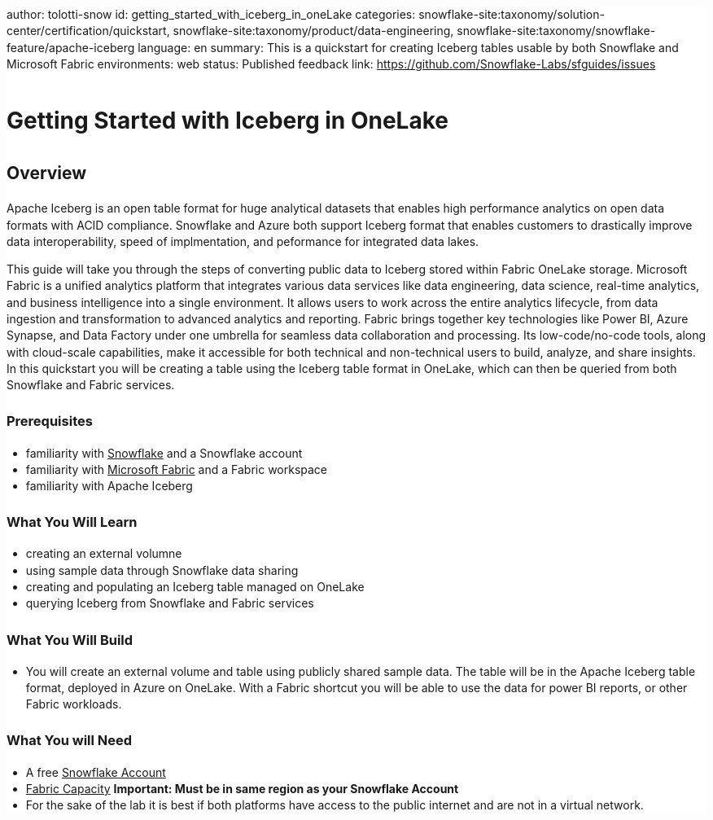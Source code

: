 author: tolotti-snow
id: getting_started_with_iceberg_in_oneLake
categories: snowflake-site:taxonomy/solution-center/certification/quickstart, snowflake-site:taxonomy/product/data-engineering, snowflake-site:taxonomy/snowflake-feature/apache-iceberg
language: en
summary: This is a quickstart for creating Iceberg tables usable by both Snowflake and Microsoft Fabric
environments: web
status: Published 
feedback link: https://github.com/Snowflake-Labs/sfguides/issues

# Getting Started with Iceberg in OneLake

## Overview 

Apache Iceberg is an open table format for huge analytical datasets that enables high performance analytics on open data formats with ACID compliance. Snowflake and Azure both support Iceberg format that enables customers to drastically improve data interoperability, speed of implmentation, and peformance for integrated data lakes.

This guide will take you through the steps of converting public data to Iceberg stored within Fabric OneLake storage. Microsoft Fabric is a unified analytics platform that integrates various data services like data engineering, data science, real-time analytics, and business intelligence into a single environment. It allows users to work across the entire analytics lifecycle, from data ingestion and transformation to advanced analytics and reporting. Fabric brings together key technologies like Power BI, Azure Synapse, and Data Factory under one umbrella for seamless data collaboration and processing. Its low-code/no-code tools, along with cloud-scale capabilities, make it accessible for both technical and non-technical users to build, analyze, and share insights. In this quickstart you will be creating a table using the Iceberg table format in OneLake, which can then be queried from both Snowflake and Fabric services.

### Prerequisites
- familiarity with [Snowflake](https://quickstarts.snowflake.com/guide/getting_started_with_snowflake/index.html#0) and a Snowflake account
- familiarity with [Microsoft Fabric](https://learn.microsoft.com/en-us/fabric/get-started/microsoft-fabric-overview) and a Fabric workspace
- familiarity with Apache Iceberg

### What You Will Learn
- creating an external volumne
- using sample data through Snowflake data sharing
- creating and populating an Iceberg table managed on OneLake
- querying Iceberg from Snowflake and Fabric services

### What You Will Build
- You will create an external volume and table using publicly shared sample data. The table will be in the Apache Iceberg table format, deployed in Azure on OneLake. With a Fabric shortcut you will be able to use the data for power BI reports, or other Fabric workloads.

### What You will Need 
- A free [Snowflake Account](https://signup.snowflake.com/?utm_cta=quickstarts_)
- [Fabric Capacity](https://learn.microsoft.com/en-us/fabric/get-started/fabric-trial)  **Important: Must be in same region as your Snowflake Account**
- For the sake of the lab it is best if both platforms have access to the public internet and are not in a virtual network.
